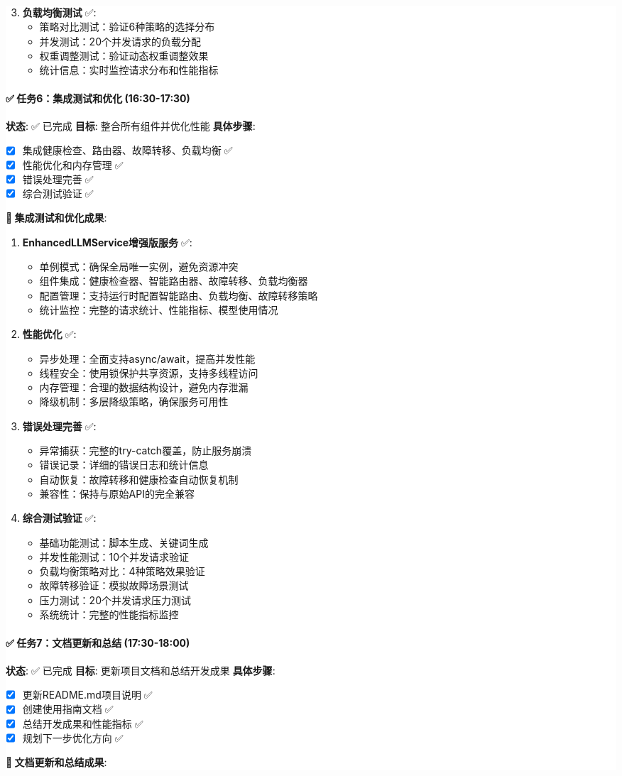 3. **负载均衡测试** ✅:
   - 策略对比测试：验证6种策略的选择分布
   - 并发测试：20个并发请求的负载分配
   - 权重调整测试：验证动态权重调整效果
   - 统计信息：实时监控请求分布和性能指标

#### ✅ 任务6：集成测试和优化 (16:30-17:30)
**状态**: ✅ 已完成
**目标**: 整合所有组件并优化性能
**具体步骤**:
- [x] 集成健康检查、路由器、故障转移、负载均衡 ✅
- [x] 性能优化和内存管理 ✅
- [x] 错误处理完善 ✅
- [x] 综合测试验证 ✅

**🎯 集成测试和优化成果**:

1. **EnhancedLLMService增强版服务** ✅:
   - 单例模式：确保全局唯一实例，避免资源冲突
   - 组件集成：健康检查器、智能路由器、故障转移、负载均衡器
   - 配置管理：支持运行时配置智能路由、负载均衡、故障转移策略
   - 统计监控：完整的请求统计、性能指标、模型使用情况

2. **性能优化** ✅:
   - 异步处理：全面支持async/await，提高并发性能
   - 线程安全：使用锁保护共享资源，支持多线程访问
   - 内存管理：合理的数据结构设计，避免内存泄漏
   - 降级机制：多层降级策略，确保服务可用性

3. **错误处理完善** ✅:
   - 异常捕获：完整的try-catch覆盖，防止服务崩溃
   - 错误记录：详细的错误日志和统计信息
   - 自动恢复：故障转移和健康检查自动恢复机制
   - 兼容性：保持与原始API的完全兼容

4. **综合测试验证** ✅:
   - 基础功能测试：脚本生成、关键词生成
   - 并发性能测试：10个并发请求验证
   - 负载均衡策略对比：4种策略效果验证
   - 故障转移验证：模拟故障场景测试
   - 压力测试：20个并发请求压力测试
   - 系统统计：完整的性能指标监控

#### ✅ 任务7：文档更新和总结 (17:30-18:00)
**状态**: ✅ 已完成
**目标**: 更新项目文档和总结开发成果
**具体步骤**:
- [x] 更新README.md项目说明 ✅
- [x] 创建使用指南文档 ✅
- [x] 总结开发成果和性能指标 ✅
- [x] 规划下一步优化方向 ✅

**🎯 文档更新和总结成果**:
